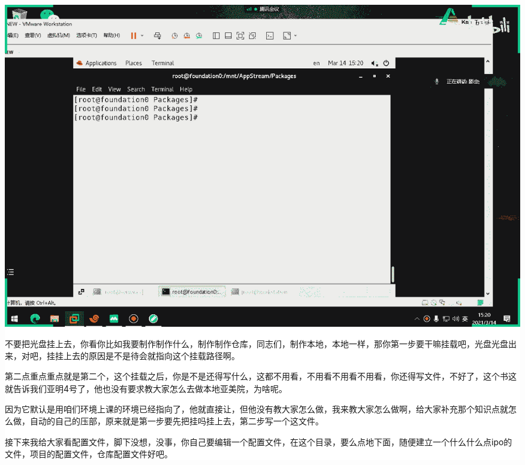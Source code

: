![](img/f2f4b0a05b45e3ccc069c6ca400d0488_130.png)

不要把光盘挂上去，你看你比如我要制作制作什么，制作制作仓库，同志们，制作本地，本地一样，那你第一步要干嘛挂载吧，光盘光盘出来，对吧，挂挂上去的原因是不是待会就指向这个挂载路径啊。

第二点重点重点就是第二个，这个挂载之后，你是不是还得写什么，这都不用看，不用看不用看不用看，你还得写文件，不好了，这个书这就告诉我们亚明4号了，他也没有要求教大家怎么去做本地亚美院，为啥呢。

因为它默认是用咱们环境上课的环境已经指向了，他就直接让，但他没有教大家怎么做，我来教大家怎么做啊，给大家补充那个知识点就怎么做，自动的自己的压部，原来就是第一步要先把挂吗挂上去，第二步写一个这文件。

接下来我给大家看配置文件，脚下没想，没事，你自己要编辑一个配置文件，在这个目录，要么点地下面，随便建立一个什么什么点ipo的文件，项目的配置文件，仓库配置文件好吧。


